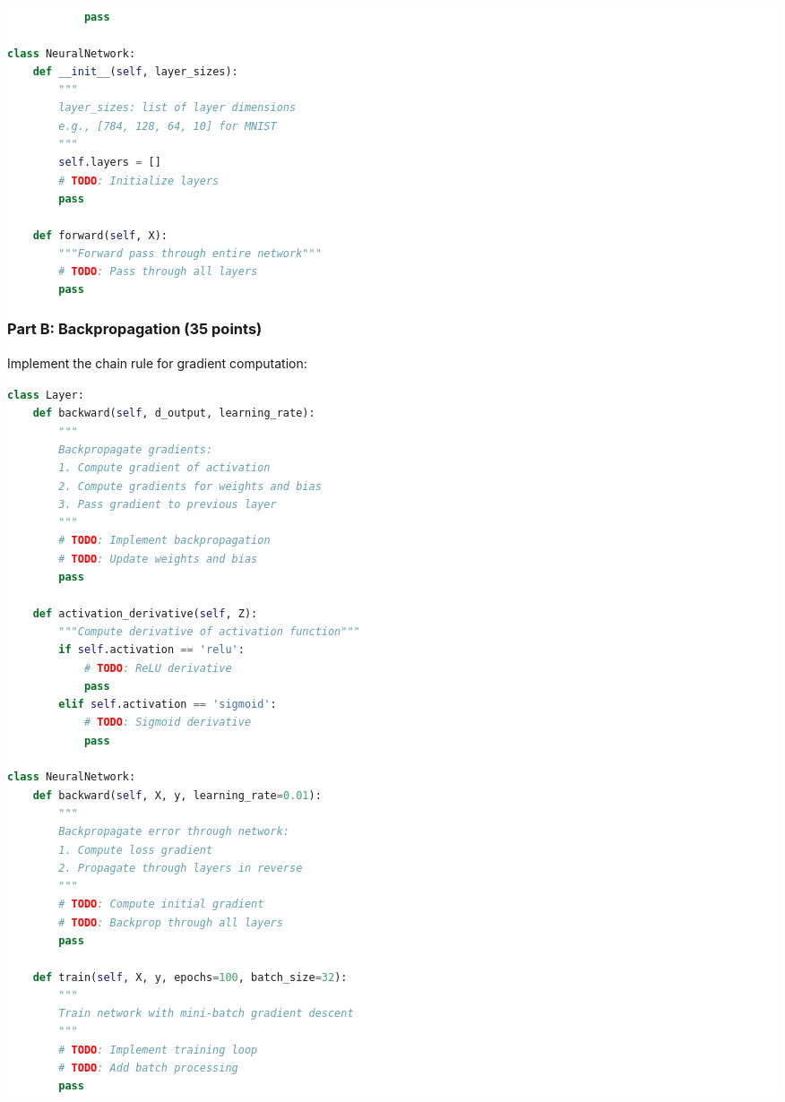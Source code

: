 ```python
            pass

class NeuralNetwork:
    def __init__(self, layer_sizes):
        """
        layer_sizes: list of layer dimensions
        e.g., [784, 128, 64, 10] for MNIST
        """
        self.layers = []
        # TODO: Initialize layers
        pass
    
    def forward(self, X):
        """Forward pass through entire network"""
        # TODO: Pass through all layers
        pass
```

### Part B: Backpropagation (35 points)
Implement the chain rule for gradient computation:

```python
class Layer:
    def backward(self, d_output, learning_rate):
        """
        Backpropagate gradients:
        1. Compute gradient of activation
        2. Compute gradients for weights and bias
        3. Pass gradient to previous layer
        """
        # TODO: Implement backpropagation
        # TODO: Update weights and bias
        pass
    
    def activation_derivative(self, Z):
        """Compute derivative of activation function"""
        if self.activation == 'relu':
            # TODO: ReLU derivative
            pass
        elif self.activation == 'sigmoid':
            # TODO: Sigmoid derivative
            pass

class NeuralNetwork:
    def backward(self, X, y, learning_rate=0.01):
        """
        Backpropagate error through network:
        1. Compute loss gradient
        2. Propagate through layers in reverse
        """
        # TODO: Compute initial gradient
        # TODO: Backprop through all layers
        pass
    
    def train(self, X, y, epochs=100, batch_size=32):
        """
        Train network with mini-batch gradient descent
        """
        # TODO: Implement training loop
        # TODO: Add batch processing
        pass
```
